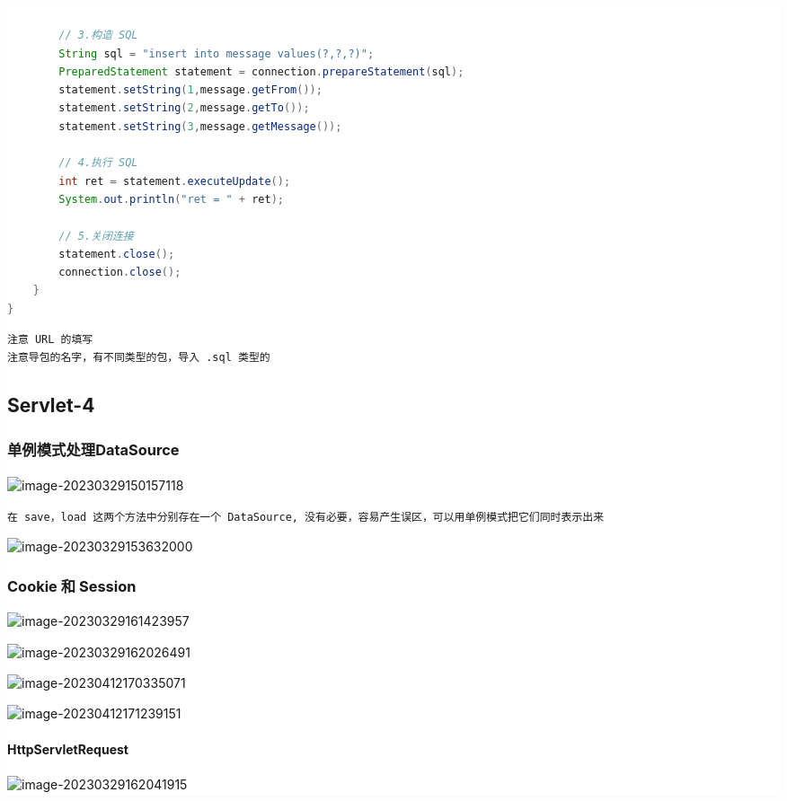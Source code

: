 ```java

        // 3.构造 SQL
        String sql = "insert into message values(?,?,?)";
        PreparedStatement statement = connection.prepareStatement(sql);
        statement.setString(1,message.getFrom());
        statement.setString(2,message.getTo());
        statement.setString(3,message.getMessage());

        // 4.执行 SQL
        int ret = statement.executeUpdate();
        System.out.println("ret = " + ret);

        // 5.关闭连接
        statement.close();
        connection.close();
    }
}

```

```
注意 URL 的填写
注意导包的名字，有不同类型的包，导入 .sql 类型的
```

## Servlet-4

### 单例模式处理DataSource

![image-20230329150157118](C:\Users\方锐\AppData\Roaming\Typora\typora-user-images\image-20230329150157118.png)

```
在 save，load 这两个方法中分别存在一个 DataSource, 没有必要，容易产生误区，可以用单例模式把它们同时表示出来
```

![image-20230329153632000](C:\Users\方锐\AppData\Roaming\Typora\typora-user-images\image-20230329153632000.png)

### Cookie 和 Session

![image-20230329161423957](C:\Users\方锐\AppData\Roaming\Typora\typora-user-images\image-20230329161423957.png)

![image-20230329162026491](C:\Users\方锐\AppData\Roaming\Typora\typora-user-images\image-20230329162026491.png)

![image-20230412170335071](C:\Users\方锐\AppData\Roaming\Typora\typora-user-images\image-20230412170335071.png)

![image-20230412171239151](C:\Users\方锐\AppData\Roaming\Typora\typora-user-images\image-20230412171239151.png)

#### HttpServletRequest

![image-20230329162041915](C:\Users\方锐\AppData\Roaming\Typora\typora-user-images\image-20230329162041915.png)
